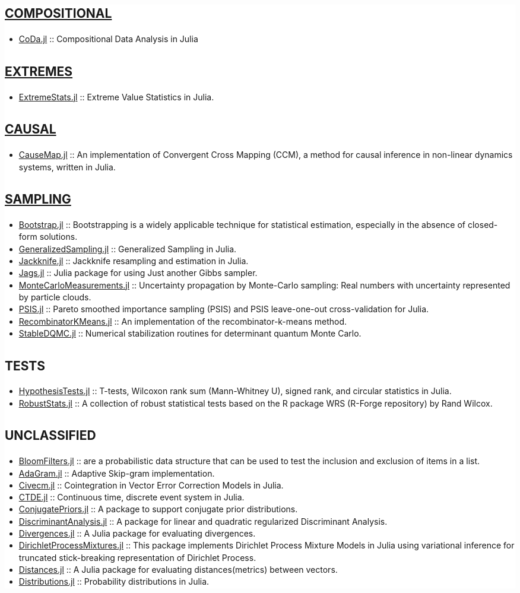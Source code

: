 ## [COMPOSITIONAL](https://en.wikipedia.org/wiki/Compositional_data)
+ [CoDa.jl](https://github.com/JuliaEarth/CoDa.jl) :: Compositional Data Analysis in Julia

## [EXTREMES](https://en.wikipedia.org/wiki/Extreme_value_theory)
+ [ExtremeStats.jl](https://github.com/JuliaEarth/ExtremeStats.jl) :: Extreme Value Statistics in Julia.

## [CAUSAL]()
+ [CauseMap.jl](https://github.com/cyrusmaher/CauseMap.jl) :: An implementation of Convergent Cross Mapping (CCM), a method for causal inference in non-linear dynamics systems, written in Julia.

## [SAMPLING]()
+ [Bootstrap.jl](https://github.com/julian-gehring/Bootstrap.jl) :: Bootstrapping is a widely applicable technique for statistical estimation, especially in the absence of closed-form solutions.
+ [GeneralizedSampling.jl](https://github.com/robertdj/GeneralizedSampling.jl) :: Generalized Sampling in Julia.
+ [Jackknife.jl](https://github.com/ararslan/Jackknife.jl) :: Jackknife resampling and estimation in Julia.
+ [Jags.jl](https://github.com/JagsJulia/Jags.jl) :: Julia package for using Just another Gibbs sampler.
+ [MonteCarloMeasurements.jl](https://github.com/baggepinnen/MonteCarloMeasurements.jl) :: Uncertainty propagation by Monte-Carlo sampling: Real numbers with uncertainty represented by particle clouds.
+ [PSIS.jl](https://github.com/alvaro1101/PSIS.jl) :: Pareto smoothed importance sampling (PSIS) and PSIS leave-one-out cross-validation for Julia.
+ [RecombinatorKMeans.jl](https://github.com/carlobaldassi/RecombinatorKMeans.jl) :: An implementation of the recombinator-k-means method.
+ [StableDQMC.jl](https://github.com/crstnbr/StableDQMC.jl                   ) :: Numerical stabilization routines for determinant quantum Monte Carlo.

## TESTS
+ [HypothesisTests.jl](https://github.com/JuliaStats/HypothesisTests.jl) :: T-tests, Wilcoxon rank sum (Mann-Whitney U), signed rank, and circular statistics in Julia.
+ [RobustStats.jl](https://github.com/mrxiaohe/RobustStats.jl) :: A collection of robust statistical tests based on the R package WRS (R-Forge repository) by Rand Wilcox.

## UNCLASSIFIED
+ [BloomFilters.jl](https://github.com/johnmyleswhite/BloomFilters.jl) :: are a probabilistic data structure that can be used to test the inclusion and exclusion of items in a list.
+ [AdaGram.jl](https://github.com/sbos/AdaGram.jl) :: Adaptive Skip-gram implementation.
+ [Civecm.jl](https://github.com/andreasnoackjensen/Civecm.jl) :: Cointegration in Vector Error Correction Models in Julia.
+ [CTDE.jl](https://github.com/adolgert/CTDE.jl) :: Continuous time, discrete event system in Julia.
+ [ConjugatePriors.jl](https://github.com/JuliaStats/ConjugatePriors.jl) :: A package to support conjugate prior distributions.
+ [DiscriminantAnalysis.jl](https://github.com/trthatcher/DiscriminantAnalysis.jl) :: A package for linear and quadratic regularized Discriminant Analysis.
+ [Divergences.jl](https://github.com/gragusa/Divergences.jl) :: A Julia package for evaluating divergences.
+ [DirichletProcessMixtures.jl](https://github.com/sbos/DirichletProcessMixtures.jl) :: This package implements Dirichlet Process Mixture Models in Julia using variational inference for truncated stick-breaking representation of Dirichlet Process.
+ [Distances.jl](https://github.com/JuliaStats/Distances.jl) ::  A Julia package for evaluating distances(metrics) between vectors.
+ [Distributions.jl](https://github.com/JuliaStats/Distributions.jl) :: Probability distributions in Julia.